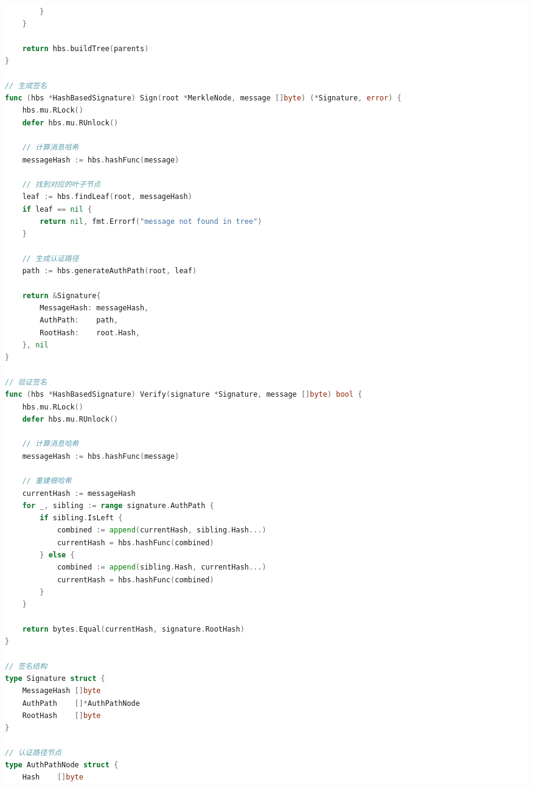 ```go
        }
    }
    
    return hbs.buildTree(parents)
}

// 生成签名
func (hbs *HashBasedSignature) Sign(root *MerkleNode, message []byte) (*Signature, error) {
    hbs.mu.RLock()
    defer hbs.mu.RUnlock()
    
    // 计算消息哈希
    messageHash := hbs.hashFunc(message)
    
    // 找到对应的叶子节点
    leaf := hbs.findLeaf(root, messageHash)
    if leaf == nil {
        return nil, fmt.Errorf("message not found in tree")
    }
    
    // 生成认证路径
    path := hbs.generateAuthPath(root, leaf)
    
    return &Signature{
        MessageHash: messageHash,
        AuthPath:    path,
        RootHash:    root.Hash,
    }, nil
}

// 验证签名
func (hbs *HashBasedSignature) Verify(signature *Signature, message []byte) bool {
    hbs.mu.RLock()
    defer hbs.mu.RUnlock()
    
    // 计算消息哈希
    messageHash := hbs.hashFunc(message)
    
    // 重建根哈希
    currentHash := messageHash
    for _, sibling := range signature.AuthPath {
        if sibling.IsLeft {
            combined := append(currentHash, sibling.Hash...)
            currentHash = hbs.hashFunc(combined)
        } else {
            combined := append(sibling.Hash, currentHash...)
            currentHash = hbs.hashFunc(combined)
        }
    }
    
    return bytes.Equal(currentHash, signature.RootHash)
}

// 签名结构
type Signature struct {
    MessageHash []byte
    AuthPath    []*AuthPathNode
    RootHash    []byte
}

// 认证路径节点
type AuthPathNode struct {
    Hash    []byte
```